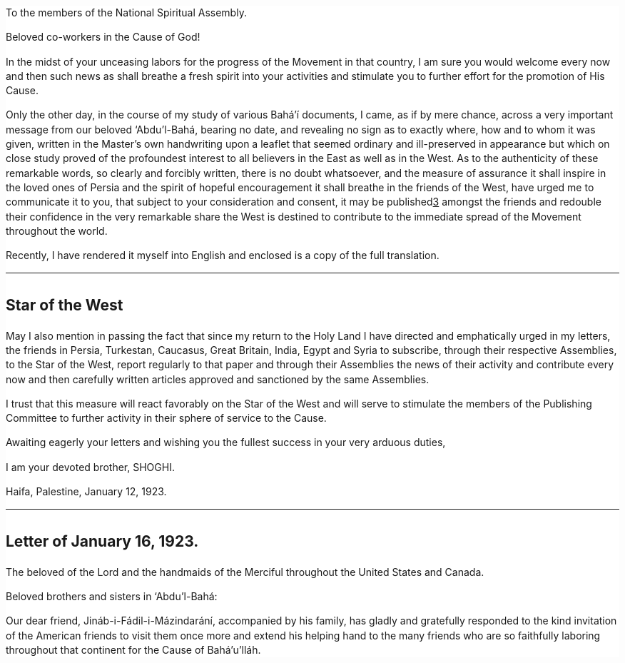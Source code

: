 To the members of the National Spiritual Assembly.

Beloved co-workers in the Cause of God!

In the midst of your unceasing labors for the progress of the Movement in that country, I am sure you would welcome every now and then such news as shall breathe a fresh spirit into your activities and stimulate you to further effort for the promotion of His Cause.

Only the other day, in the course of my study of various Bahá’í documents, I came, as if by mere chance, across a very important message from our beloved ‘Abdu’l-Bahá, bearing no date, and revealing no sign as to exactly where, how and to whom it was given, written in the Master’s own handwriting upon a leaflet that seemed ordinary and ill-preserved in appearance but which on close study proved of the profoundest interest to all believers in the East as well as in the West. As to the authenticity of these remarkable words, so clearly and forcibly written, there is no doubt whatsoever, and the measure of assurance it shall inspire in the loved ones of Persia and the spirit of hopeful encouragement it shall breathe in the friends of the West, have urged me to communicate it to you, that subject to your consideration and consent, it may be published[3](http://www.gutenberg.org/files/19252/19252-h/19252-h.html#note_3) amongst the friends and redouble their confidence in the very remarkable share the West is destined to contribute to the immediate spread of the Movement throughout the world.

Recently, I have rendered it myself into English and enclosed is a copy of the full translation.

---

## Star of the West

May I also mention in passing the fact that since my return to the Holy Land I have directed and emphatically urged in my letters, the friends in Persia, Turkestan, Caucasus, Great Britain, India, Egypt and Syria to subscribe, through their respective Assemblies, to the Star of the West, report regularly to that paper and through their Assemblies the news of their activity and contribute every now and then carefully written articles approved and sanctioned by the same Assemblies.

I trust that this measure will react favorably on the Star of the West and will serve to stimulate the members of the Publishing Committee to further activity in their sphere of service to the Cause.

Awaiting eagerly your letters and wishing you the fullest success in your very arduous duties,

I am your devoted brother, 
SHOGHI.

Haifa, Palestine,
January 12, 1923.

---

## Letter of January 16, 1923.

The beloved of the Lord and the handmaids of the Merciful throughout the United States and Canada.

Beloved brothers and sisters in ‘Abdu’l-Bahá:

Our dear friend, Jináb-i-Fádil-i-Mázindarání, accompanied by his family, has gladly and gratefully responded to the kind invitation of the American friends to visit them once more and extend his helping hand to the many friends who are so faithfully laboring throughout that continent for the Cause of Bahá’u’lláh.
